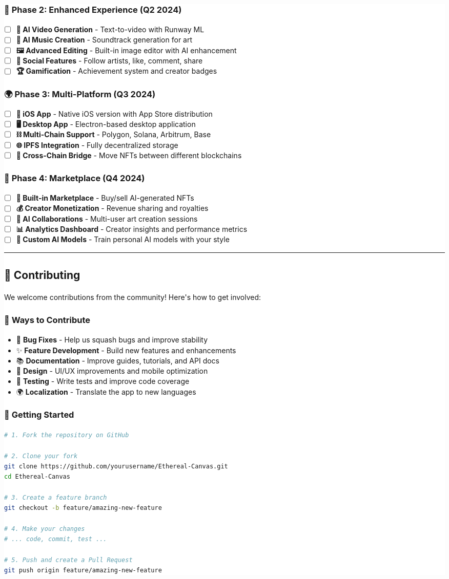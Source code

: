 ### 🌟 **Phase 2: Enhanced Experience** (Q2 2024)
- [ ] **🎥 AI Video Generation** - Text-to-video with Runway ML
- [ ] **🎵 AI Music Creation** - Soundtrack generation for art
- [ ] **🖼️ Advanced Editing** - Built-in image editor with AI enhancement
- [ ] **👥 Social Features** - Follow artists, like, comment, share
- [ ] **🏆 Gamification** - Achievement system and creator badges

### 🌍 **Phase 3: Multi-Platform** (Q3 2024)
- [ ] **📱 iOS App** - Native iOS version with App Store distribution
- [ ] **🖥️ Desktop App** - Electron-based desktop application
- [ ] **⛓️ Multi-Chain Support** - Polygon, Solana, Arbitrum, Base
- [ ] **🌐 IPFS Integration** - Fully decentralized storage
- [ ] **🔗 Cross-Chain Bridge** - Move NFTs between different blockchains

### 🏪 **Phase 4: Marketplace** (Q4 2024)
- [ ] **🛒 Built-in Marketplace** - Buy/sell AI-generated NFTs
- [ ] **💰 Creator Monetization** - Revenue sharing and royalties
- [ ] **🤖 AI Collaborations** - Multi-user art creation sessions
- [ ] **📊 Analytics Dashboard** - Creator insights and performance metrics
- [ ] **🎨 Custom AI Models** - Train personal AI models with your style

---

## 🤝 Contributing

We welcome contributions from the community! Here's how to get involved:

### 🌟 **Ways to Contribute**
- 🐛 **Bug Fixes** - Help us squash bugs and improve stability
- ✨ **Feature Development** - Build new features and enhancements
- 📚 **Documentation** - Improve guides, tutorials, and API docs
- 🎨 **Design** - UI/UX improvements and mobile optimization
- 🔧 **Testing** - Write tests and improve code coverage
- 🌍 **Localization** - Translate the app to new languages

### 🚀 **Getting Started**

```bash
# 1. Fork the repository on GitHub

# 2. Clone your fork
git clone https://github.com/yourusername/Ethereal-Canvas.git
cd Ethereal-Canvas

# 3. Create a feature branch
git checkout -b feature/amazing-new-feature

# 4. Make your changes
# ... code, commit, test ...

# 5. Push and create a Pull Request
git push origin feature/amazing-new-feature
```
